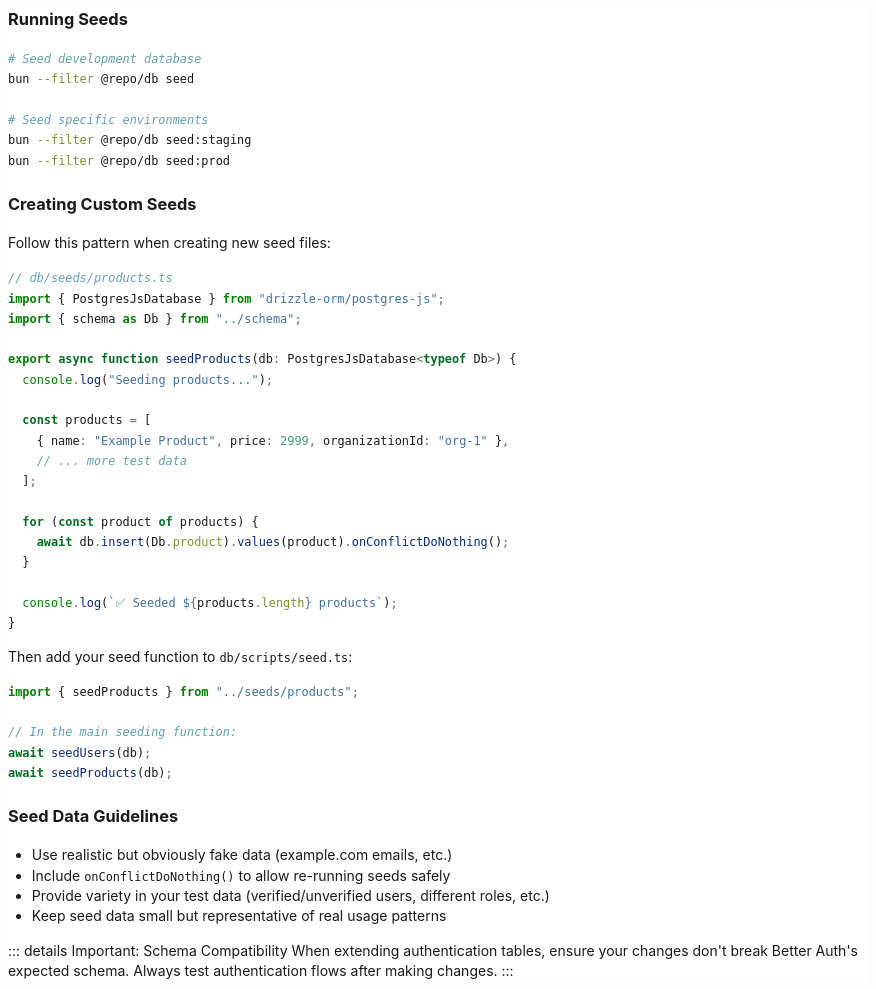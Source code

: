 ### Running Seeds

```bash
# Seed development database
bun --filter @repo/db seed

# Seed specific environments
bun --filter @repo/db seed:staging
bun --filter @repo/db seed:prod
```

### Creating Custom Seeds

Follow this pattern when creating new seed files:

```typescript
// db/seeds/products.ts
import { PostgresJsDatabase } from "drizzle-orm/postgres-js";
import { schema as Db } from "../schema";

export async function seedProducts(db: PostgresJsDatabase<typeof Db>) {
  console.log("Seeding products...");

  const products = [
    { name: "Example Product", price: 2999, organizationId: "org-1" },
    // ... more test data
  ];

  for (const product of products) {
    await db.insert(Db.product).values(product).onConflictDoNothing();
  }

  console.log(`✅ Seeded ${products.length} products`);
}
```

Then add your seed function to `db/scripts/seed.ts`:

```typescript
import { seedProducts } from "../seeds/products";

// In the main seeding function:
await seedUsers(db);
await seedProducts(db);
```

### Seed Data Guidelines

- Use realistic but obviously fake data (example.com emails, etc.)
- Include `onConflictDoNothing()` to allow re-running seeds safely
- Provide variety in your test data (verified/unverified users, different roles, etc.)
- Keep seed data small but representative of real usage patterns

::: details Important: Schema Compatibility
When extending authentication tables, ensure your changes don't break Better Auth's expected schema. Always test authentication flows after making changes.
:::
